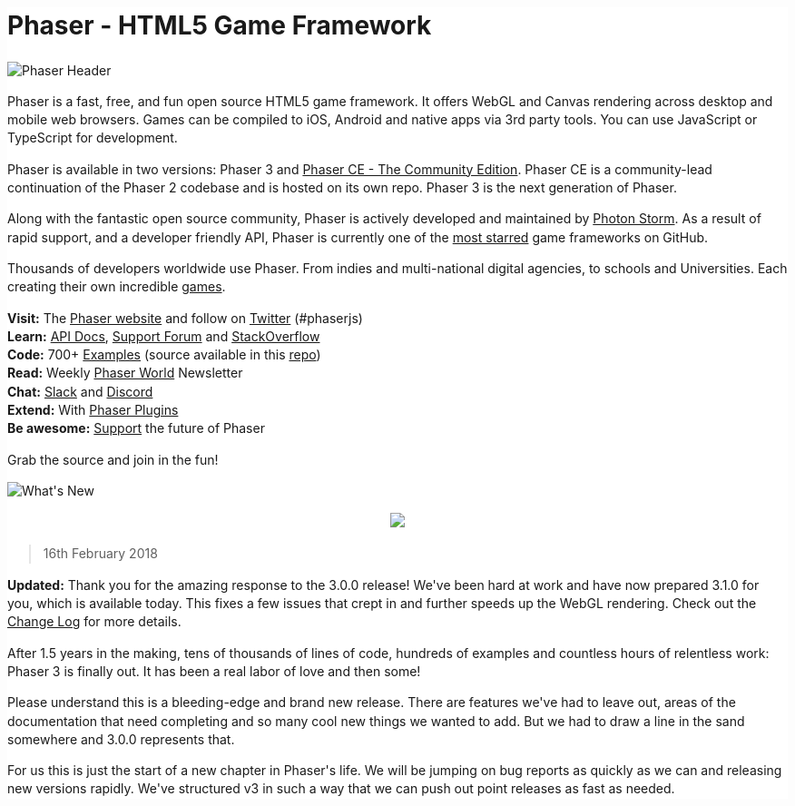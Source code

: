 # Phaser - HTML5 Game Framework

![Phaser Header](https://phaser.io/images/github/300/phaser-header.png "Phaser 3 Header Banner")

Phaser is a fast, free, and fun open source HTML5 game framework. It offers WebGL and Canvas rendering across desktop and mobile web browsers. Games can be compiled to iOS, Android and native apps via 3rd party tools. You can use JavaScript or TypeScript for development.

Phaser is available in two versions: Phaser 3 and [Phaser CE - The Community Edition](https://github.com/photonstorm/phaser-ce). Phaser CE is a community-lead continuation of the Phaser 2 codebase and is hosted on its own repo. Phaser 3 is the next generation of Phaser.

Along with the fantastic open source community, Phaser is actively developed and maintained by [Photon Storm](http://www.photonstorm.com). As a result of rapid support, and a developer friendly API, Phaser is currently one of the [most starred](https://github.com/collections/javascript-game-engines) game frameworks on GitHub.

Thousands of developers worldwide use Phaser. From indies and multi-national digital agencies, to schools and Universities. Each creating their own incredible [games](https://phaser.io/games/).

**Visit:** The [Phaser website](https://phaser.io) and follow on [Twitter](https://twitter.com/phaser_) (#phaserjs)<br />
**Learn:** [API Docs](https://github.com/photonstorm/phaser3-docs), [Support Forum][forum] and [StackOverflow](https://stackoverflow.com/questions/tagged/phaser-framework)<br />
**Code:** 700+ [Examples](https://labs.phaser.io) (source available in this [repo][examples])<br />
**Read:** Weekly [Phaser World](#newsletter) Newsletter<br />
**Chat:** [Slack](https://phaser.io/community/slack) and [Discord](https://phaser.io/community/discord)<br />
**Extend:** With [Phaser Plugins](https://phaser.io/shop/plugins)<br />
**Be awesome:** [Support](#support) the future of Phaser<br />

Grab the source and join in the fun!

![What's New](https://phaser.io/images/github/div-whats-new.png "What's New")

<div align="center"><img src="https://phaser.io/images/github/news.jpg"></div>

> 16th February 2018

**Updated:** Thank you for the amazing response to the 3.0.0 release! We've been hard at work and have now prepared 3.1.0 for you, which is available today. This fixes a few issues that crept in and further speeds up the WebGL rendering. Check out the [Change Log](#changelog) for more details.

After 1.5 years in the making, tens of thousands of lines of code, hundreds of examples and countless hours of relentless work: Phaser 3 is finally out. It has been a real labor of love and then some!

Please understand this is a bleeding-edge and brand new release. There are features we've had to leave out, areas of the documentation that need completing and so many cool new things we wanted to add. But we had to draw a line in the sand somewhere and 3.0.0 represents that.

For us this is just the start of a new chapter in Phaser's life. We will be jumping on bug reports as quickly as we can and releasing new versions rapidly. We've structured v3 in such a way that we can push out point releases as fast as needed.


[get-js]: https://github.com/photonstorm/phaser/releases/download/v3.0.0/phaser.js
[get-minjs]: https://github.com/photonstorm/phaser/releases/download/v3.0.0/phaser.min.js
[clone-http]: https://github.com/photonstorm/phaser.git
[clone-ssh]: git@github.com:photonstorm/phaser.git
[clone-ghwin]: github-windows://openRepo/https://github.com/photonstorm/phaser
[clone-ghmac]: github-mac://openRepo/https://github.com/photonstorm/phaser
[phaser]: https://github.com/photonstorm/phaser
[issues]: https://github.com/photonstorm/phaser/issues
[examples]: https://github.com/photonstorm/phaser3-examples
[contribute]: https://github.com/photonstorm/phaser/blob/master/.github/CONTRIBUTING.md
[forum]: http://www.html5gamedevs.com/forum/14-phaser/